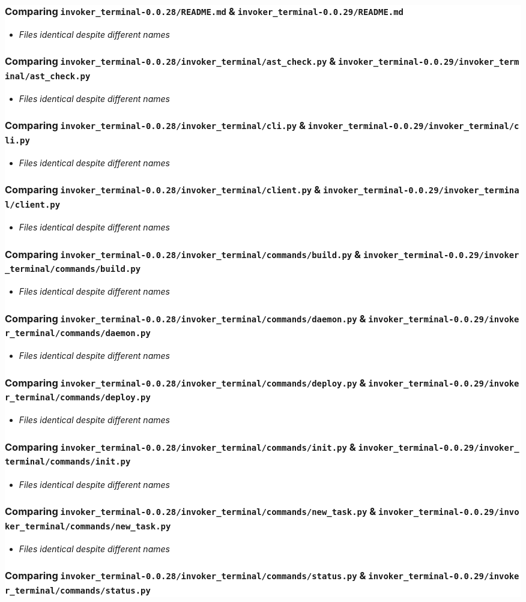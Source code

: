 ### Comparing `invoker_terminal-0.0.28/README.md` & `invoker_terminal-0.0.29/README.md`

 * *Files identical despite different names*

### Comparing `invoker_terminal-0.0.28/invoker_terminal/ast_check.py` & `invoker_terminal-0.0.29/invoker_terminal/ast_check.py`

 * *Files identical despite different names*

### Comparing `invoker_terminal-0.0.28/invoker_terminal/cli.py` & `invoker_terminal-0.0.29/invoker_terminal/cli.py`

 * *Files identical despite different names*

### Comparing `invoker_terminal-0.0.28/invoker_terminal/client.py` & `invoker_terminal-0.0.29/invoker_terminal/client.py`

 * *Files identical despite different names*

### Comparing `invoker_terminal-0.0.28/invoker_terminal/commands/build.py` & `invoker_terminal-0.0.29/invoker_terminal/commands/build.py`

 * *Files identical despite different names*

### Comparing `invoker_terminal-0.0.28/invoker_terminal/commands/daemon.py` & `invoker_terminal-0.0.29/invoker_terminal/commands/daemon.py`

 * *Files identical despite different names*

### Comparing `invoker_terminal-0.0.28/invoker_terminal/commands/deploy.py` & `invoker_terminal-0.0.29/invoker_terminal/commands/deploy.py`

 * *Files identical despite different names*

### Comparing `invoker_terminal-0.0.28/invoker_terminal/commands/init.py` & `invoker_terminal-0.0.29/invoker_terminal/commands/init.py`

 * *Files identical despite different names*

### Comparing `invoker_terminal-0.0.28/invoker_terminal/commands/new_task.py` & `invoker_terminal-0.0.29/invoker_terminal/commands/new_task.py`

 * *Files identical despite different names*

### Comparing `invoker_terminal-0.0.28/invoker_terminal/commands/status.py` & `invoker_terminal-0.0.29/invoker_terminal/commands/status.py`
